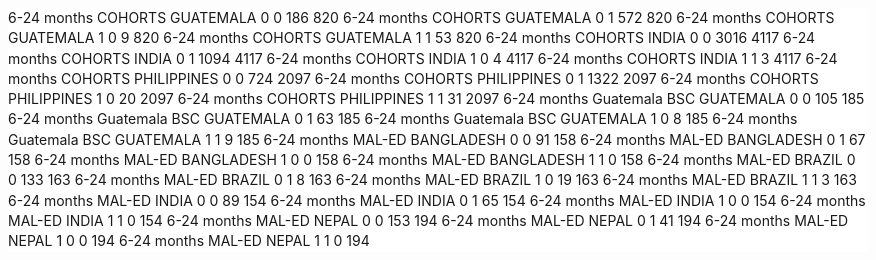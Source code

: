 6-24 months   COHORTS          GUATEMALA                      0                    0      186     820
6-24 months   COHORTS          GUATEMALA                      0                    1      572     820
6-24 months   COHORTS          GUATEMALA                      1                    0        9     820
6-24 months   COHORTS          GUATEMALA                      1                    1       53     820
6-24 months   COHORTS          INDIA                          0                    0     3016    4117
6-24 months   COHORTS          INDIA                          0                    1     1094    4117
6-24 months   COHORTS          INDIA                          1                    0        4    4117
6-24 months   COHORTS          INDIA                          1                    1        3    4117
6-24 months   COHORTS          PHILIPPINES                    0                    0      724    2097
6-24 months   COHORTS          PHILIPPINES                    0                    1     1322    2097
6-24 months   COHORTS          PHILIPPINES                    1                    0       20    2097
6-24 months   COHORTS          PHILIPPINES                    1                    1       31    2097
6-24 months   Guatemala BSC    GUATEMALA                      0                    0      105     185
6-24 months   Guatemala BSC    GUATEMALA                      0                    1       63     185
6-24 months   Guatemala BSC    GUATEMALA                      1                    0        8     185
6-24 months   Guatemala BSC    GUATEMALA                      1                    1        9     185
6-24 months   MAL-ED           BANGLADESH                     0                    0       91     158
6-24 months   MAL-ED           BANGLADESH                     0                    1       67     158
6-24 months   MAL-ED           BANGLADESH                     1                    0        0     158
6-24 months   MAL-ED           BANGLADESH                     1                    1        0     158
6-24 months   MAL-ED           BRAZIL                         0                    0      133     163
6-24 months   MAL-ED           BRAZIL                         0                    1        8     163
6-24 months   MAL-ED           BRAZIL                         1                    0       19     163
6-24 months   MAL-ED           BRAZIL                         1                    1        3     163
6-24 months   MAL-ED           INDIA                          0                    0       89     154
6-24 months   MAL-ED           INDIA                          0                    1       65     154
6-24 months   MAL-ED           INDIA                          1                    0        0     154
6-24 months   MAL-ED           INDIA                          1                    1        0     154
6-24 months   MAL-ED           NEPAL                          0                    0      153     194
6-24 months   MAL-ED           NEPAL                          0                    1       41     194
6-24 months   MAL-ED           NEPAL                          1                    0        0     194
6-24 months   MAL-ED           NEPAL                          1                    1        0     194
